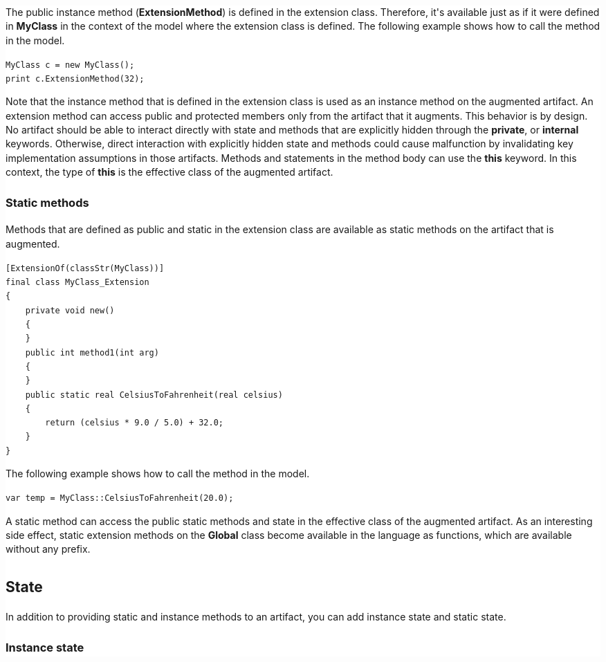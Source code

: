 The public instance method (**ExtensionMethod**) is defined in the extension class. Therefore, it's available just as if it were defined in **MyClass** in the context of the model where the extension class is defined. The following example shows how to call the method in the model.

```xpp
MyClass c = new MyClass();
print c.ExtensionMethod(32);
```

Note that the instance method that is defined in the extension class is used as an instance method on the augmented artifact. An extension method can access public and protected members only from the artifact that it augments. This behavior is by design. No artifact should be able to interact directly with state and methods that are explicitly hidden through the **private**, or **internal** keywords. Otherwise, direct interaction with explicitly hidden state and methods could cause malfunction by invalidating key implementation assumptions in those artifacts. Methods and statements in the method body can use the **this** keyword. In this context, the type of **this** is the effective class of the augmented artifact.

### Static methods

Methods that are defined as public and static in the extension class are available as static methods on the artifact that is augmented.

```xpp
[ExtensionOf(classStr(MyClass))]
final class MyClass_Extension
{
    private void new()
    {
    }
    public int method1(int arg)
    {
    }
    public static real CelsiusToFahrenheit(real celsius)
    {
        return (celsius * 9.0 / 5.0) + 32.0;
    }
}
```

The following example shows how to call the method in the model.

```xpp
var temp = MyClass::CelsiusToFahrenheit(20.0);
```

A static method can access the public static methods and state in the effective class of the augmented artifact. As an interesting side effect, static extension methods on the **Global** class become available in the language as functions, which are available without any prefix.

## State
In addition to providing static and instance methods to an artifact, you can add instance state and static state.

### Instance state
